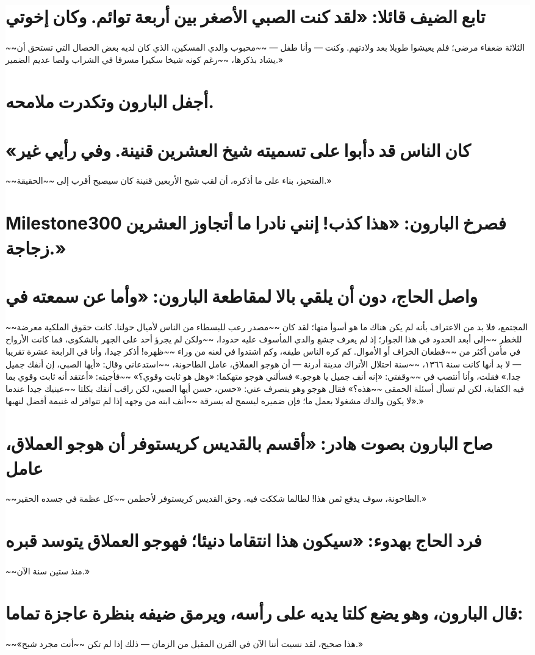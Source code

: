 # تابع الضيف قائلا: «لقد كنت الصبي الأصغر بين أربعة توائم. وكان إخوتي
~~الثلاثة ضعفاء مرضى؛ فلم يعيشوا طويلا بعد ولادتهم. وكنت — وأنا طفل —
~~محبوب والدي المسكين، الذي كان لديه بعض الخصال التي تستحق أن يشاد بذكرها،
~~رغم كونه شيخا سكيرا مسرفا في الشراب ولصا عديم الضمير.»

# أجفل البارون وتكدرت ملامحه.

# «كان الناس قد دأبوا على تسميته شيخ العشرين قنينة. وفي رأيي غير
~~المتحيز، بناء على ما أذكره، أن لقب شيخ الأربعين قنينة كان سيصبح أقرب إلى
~~الحقيقة.»

#  Milestone300  فصرخ البارون: «هذا كذب! إنني نادرا ما أتجاوز العشرين زجاجة.»

# واصل الحاج، دون أن يلقي بالا لمقاطعة البارون: «وأما عن سمعته في
~~المجتمع، فلا بد من الاعتراف بأنه لم يكن هناك ما هو أسوأ منها؛ لقد كان
~~مصدر رعب للبسطاء من الناس لأميال حولنا. كانت حقوق الملكية معرضة للخطر
~~إلى أبعد الحدود في هذا الجوار؛ إذ لم يعرف جشع والدي المأسوف عليه حدودا،
~~ولكن لم يجرؤ أحد على الجهر بالشكوى، فما كانت الأرواح في مأمن أكثر من
~~قطعان الخراف أو الأموال. كم كره الناس طيفه، وكم اشتدوا في لعنه من وراء
~~ظهره! أذكر جيدا، وأنا في الرابعة عشرة تقريبا — لا بد أنها كانت سنة ١٣٦٦،
~~سنة احتلال الأتراك مدينة أدرنة — أن هوجو العملاق، عامل الطاحونة،
~~استدعاني وقال: «أيها الصبي، إن أنفك جميل جدا.» فقلت، وأنا أنتصب في
~~وقفتي: «إنه أنف جميل يا هوجو.» فسألني هوجو متهكما: «وهل هو ثابت وقوي؟»
~~فأجبته: «أعتقد أنه ثابت وقوي بما فيه الكفاية، لكن لم تسأل أسئلة الحمقى
~~هذه؟» فقال هوجو وهو ينصرف عني: «حسن، حسن أيها الصبي، لكن راقب أنفك بكلتا
~~عينيك جيدا عندما لا يكون والدك مشغولا بعمل ما؛ فإن ضميره ليسمح له بسرقة
~~أنف ابنه من وجهه إذا لم تتوافر له غنيمة أفضل لنهبها».»

# صاح البارون بصوت هادر: «أقسم بالقديس كريستوفر أن هوجو العملاق، عامل
~~الطاحونة، سوف يدفع ثمن هذا! لطالما شككت فيه. وحق القديس كريستوفر لأحطمن
~~كل عظمة في جسده الحقير.»

# فرد الحاج بهدوء: «سيكون هذا انتقاما دنيئا؛ فهوجو العملاق يتوسد قبره
~~منذ ستين سنة الآن.»

# قال البارون، وهو يضع كلتا يديه على رأسه، ويرمق ضيفه بنظرة عاجزة تماما:
~~«هذا صحيح، لقد نسيت أننا الآن في القرن المقبل من الزمان — ذلك إذا لم تكن
~~أنت مجرد شبح.»
